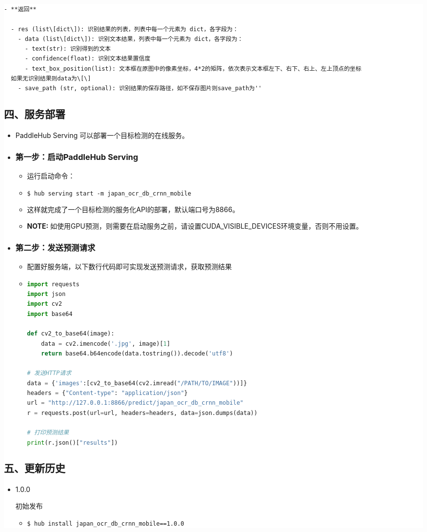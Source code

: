 
    - **返回**

      - res (list\[dict\]): 识别结果的列表，列表中每一个元素为 dict，各字段为：
        - data (list\[dict\]): 识别文本结果，列表中每一个元素为 dict，各字段为：
          - text(str): 识别得到的文本
          - confidence(float): 识别文本结果置信度
          - text_box_position(list): 文本框在原图中的像素坐标，4*2的矩阵，依次表示文本框左下、右下、右上、左上顶点的坐标
      如果无识别结果则data为\[\]
        - save_path (str, optional): 识别结果的保存路径，如不保存图片则save_path为''



## 四、服务部署

- PaddleHub Serving 可以部署一个目标检测的在线服务。

- ### 第一步：启动PaddleHub Serving

  - 运行启动命令：
  - ```shell
    $ hub serving start -m japan_ocr_db_crnn_mobile
    ```

  - 这样就完成了一个目标检测的服务化API的部署，默认端口号为8866。

  - **NOTE:** 如使用GPU预测，则需要在启动服务之前，请设置CUDA\_VISIBLE\_DEVICES环境变量，否则不用设置。

- ### 第二步：发送预测请求

  - 配置好服务端，以下数行代码即可实现发送预测请求，获取预测结果

  - ```python
    import requests
    import json
    import cv2
    import base64

    def cv2_to_base64(image):
        data = cv2.imencode('.jpg', image)[1]
        return base64.b64encode(data.tostring()).decode('utf8')

    # 发送HTTP请求
    data = {'images':[cv2_to_base64(cv2.imread("/PATH/TO/IMAGE"))]}
    headers = {"Content-type": "application/json"}
    url = "http://127.0.0.1:8866/predict/japan_ocr_db_crnn_mobile"
    r = requests.post(url=url, headers=headers, data=json.dumps(data))

    # 打印预测结果
    print(r.json()["results"])
    ```


## 五、更新历史

* 1.0.0

  初始发布
   
  - ```shell
    $ hub install japan_ocr_db_crnn_mobile==1.0.0
    ```